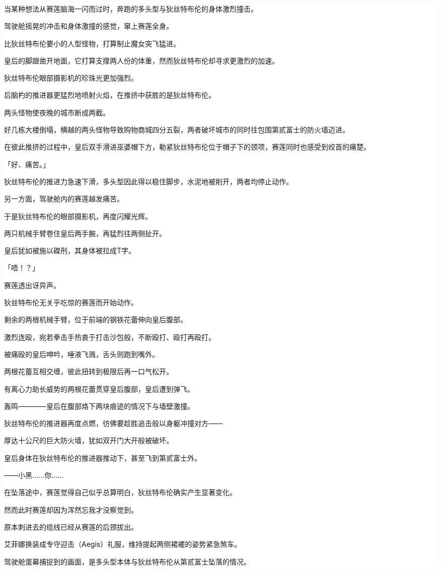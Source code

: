 当某种想法从赛莲脑海一闪而过时，奔跑的多头型与狄丝特布伦的身体激烈撞击。

驾驶舱摇晃的冲击和身体激撞的感觉，窜上赛莲全身。

比狄丝特布伦要小的人型怪物，打算制止魔女突飞猛进。

皇后的脚跟凿开地面，它打算支撑两人份的体重，然而狄丝特布伦却寻求更激烈的加速。

狄丝特布伦眼部摄影机的珍珠光更加强烈。

后脑杓的推进器更猛烈地喷射火焰，在推挤中获胜的是狄丝特布伦。

两头怪物使夜晚的城市断成两截。

好几栋大楼倒塌，横越的两头怪物导致购物商城四分五裂，两者破坏城市的同时往包围第贰富士的防火墙迈进。

在彼此推挤的过程中，皇后双手滑进巫婆帽下方，勒紧狄丝特布伦位于帽子下的颈项，赛莲同时也感受到绞首的痛楚。

「好、痛苦。」

狄丝特布伦的推进力急速下滑，多头型因此得以稳住脚步，水泥地被削开，两者均停止动作。

另一方面，驾驶舱内的赛莲越发痛苦。

于是狄丝特布伦的眼部摄影机，再度闪耀光辉。

两只机械手臂卷住皇后两手腕，再猛烈往两侧扯开。

皇后犹如被施以磔刑，其身体被拉成T字。

「唔！？」

赛莲透出讶异声。

狄丝特布伦无关乎吃惊的赛莲而开始动作。

剩余的两根机械手臂，位于前端的钢铁花蕾伸向皇后腹部。

激烈连殴，宛若拳击手热衷于打击沙包般，不断殴打、殴打再殴打。

被痛殴的皇后呻吟，唾液飞溅，舌头则跑到嘴外。

两根花蕾互相交缠，彼此扭转到极限后再一口气松开。

有离心力助长威势的两根花蕾贯穿皇后腹部，皇后遭到弹飞。

轰鸣————皇后在腹部烙下两块痕迹的情况下与墙壁激撞。

狄丝特布伦的推进器再度点燃，彷佛要趁胜追击般以身躯冲撞对方——

厚达十公尺的巨大防火墙，犹如双开门大开般被破坏。

皇后身体在狄丝特布伦的推进器推动下，甚至飞到第贰富士外。

——小黑……你……

在坠落途中，赛莲觉得自己似乎总算明白，狄丝特布伦确实产生显著变化。

然而此时赛莲却因为浑然忘我才没察觉到。

原本刺进去的缆线已经从赛莲的后颈拔出。

艾菲娜换装成专守迎击（Aegis）礼服，维持提起两侧裙襬的姿势紧急煞车。

驾驶舱蛋幕捕捉到的画面，是多头型本体与狄丝特布伦从第贰富士坠落的情况。
